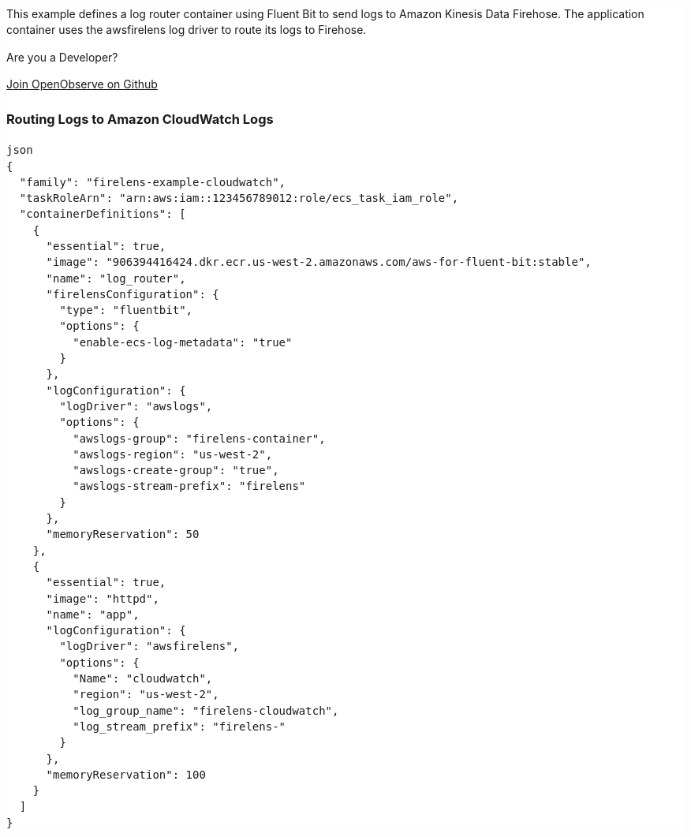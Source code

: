 <p>
This example defines a log router container using Fluent Bit to send logs to Amazon Kinesis Data Firehose. The application container uses the awsfirelens log driver to route its logs to Firehose. 
</p>
<p>
Are you a Developer?
</p>
<p>
<a href="https://github.com/openobserve/openobserve">Join OpenObserve on Github</a>
</p>
<h3>Routing Logs to Amazon CloudWatch Logs</h3>

<pre class="prettyprint">json
{
  "family": "firelens-example-cloudwatch",
  "taskRoleArn": "arn:aws:iam::123456789012:role/ecs_task_iam_role",
  "containerDefinitions": [
    {
      "essential": true,
      "image": "906394416424.dkr.ecr.us-west-2.amazonaws.com/aws-for-fluent-bit:stable",
      "name": "log_router",
      "firelensConfiguration": {
        "type": "fluentbit",
        "options": {
          "enable-ecs-log-metadata": "true"
        }
      },
      "logConfiguration": {
        "logDriver": "awslogs",
        "options": {
          "awslogs-group": "firelens-container",
          "awslogs-region": "us-west-2",
          "awslogs-create-group": "true",
          "awslogs-stream-prefix": "firelens"
        }
      },
      "memoryReservation": 50
    },
    {
      "essential": true,
      "image": "httpd",
      "name": "app",
      "logConfiguration": {
        "logDriver": "awsfirelens",
        "options": {
          "Name": "cloudwatch",
          "region": "us-west-2",
          "log_group_name": "firelens-cloudwatch",
          "log_stream_prefix": "firelens-"
        }
      },
      "memoryReservation": 100
    }
  ]
}</pre>
